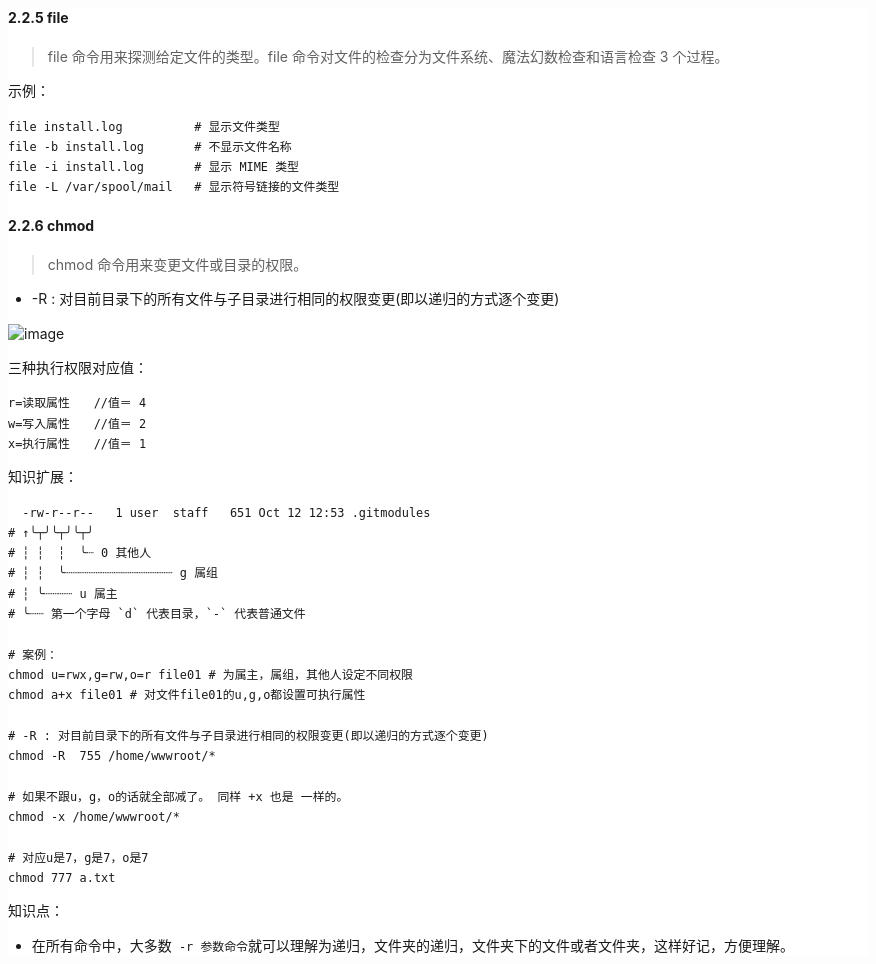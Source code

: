 #### 2.2.5 file 

> file 命令用来探测给定文件的类型。file 命令对文件的检查分为文件系统、魔法幻数检查和语言检查 3 个过程。

示例：

```shell
file install.log          # 显示文件类型
file -b install.log       # 不显示文件名称
file -i install.log       # 显示 MIME 类型
file -L /var/spool/mail   # 显示符号链接的文件类型
```

#### 2.2.6 chmod

>  chmod 命令用来变更文件或目录的权限。

- -R : 对目前目录下的所有文件与子目录进行相同的权限变更(即以递归的方式逐个变更)

![image](https://github.com/ITholmes/hello-world/assets/70437837/ae6368a9-3195-4619-9e1e-7276c0d0b54b)


三种执行权限对应值：

```shell
r=读取属性　　//值＝ 4
w=写入属性　　//值＝ 2
x=执行属性　　//值＝ 1
```

知识扩展：

```shell
  -rw-r--r--   1 user  staff   651 Oct 12 12:53 .gitmodules
# ↑╰┬╯╰┬╯╰┬╯
# ┆ ┆  ┆  ╰┈ 0 其他人
# ┆ ┆  ╰┈┈┈┈┈┈┈┈┈┈┈┈┈┈┈ g 属组
# ┆ ╰┈┈┈┈ u 属主
# ╰┈┈ 第一个字母 `d` 代表目录，`-` 代表普通文件

# 案例：
chmod u=rwx,g=rw,o=r file01 # 为属主，属组，其他人设定不同权限
chmod a+x file01 # 对文件file01的u,g,o都设置可执行属性

# -R : 对目前目录下的所有文件与子目录进行相同的权限变更(即以递归的方式逐个变更)
chmod -R  755 /home/wwwroot/*

# 如果不跟u，g，o的话就全部减了。 同样 +x 也是 一样的。
chmod -x /home/wwwroot/*

# 对应u是7，g是7，o是7
chmod 777 a.txt  
```

知识点：
- 在所有命令中，大多数` -r 参数命令`就可以理解为递归，文件夹的递归，文件夹下的文件或者文件夹，这样好记，方便理解。
